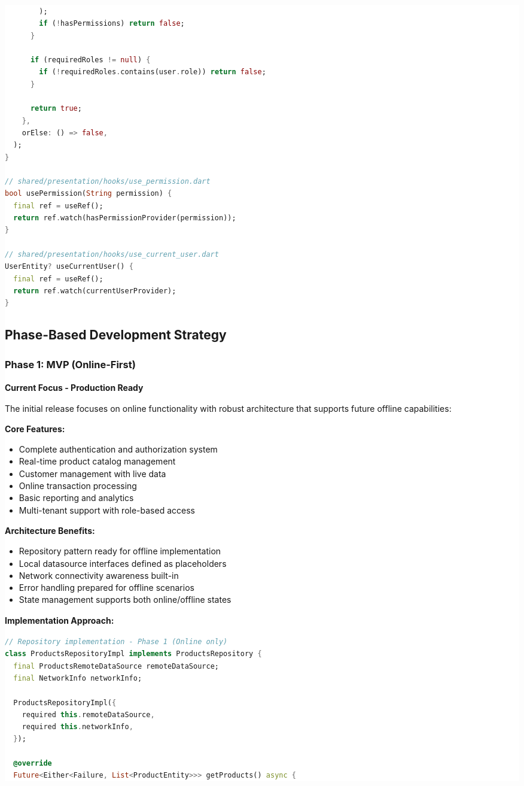 ```dart
        );
        if (!hasPermissions) return false;
      }
      
      if (requiredRoles != null) {
        if (!requiredRoles.contains(user.role)) return false;
      }
      
      return true;
    },
    orElse: () => false,
  );
}

// shared/presentation/hooks/use_permission.dart
bool usePermission(String permission) {
  final ref = useRef();
  return ref.watch(hasPermissionProvider(permission));
}

// shared/presentation/hooks/use_current_user.dart
UserEntity? useCurrentUser() {
  final ref = useRef();
  return ref.watch(currentUserProvider);
}
```

## Phase-Based Development Strategy

### Phase 1: MVP (Online-First) 
**Current Focus - Production Ready**

The initial release focuses on online functionality with robust architecture that supports future offline capabilities:

**Core Features:**
- Complete authentication and authorization system
- Real-time product catalog management
- Customer management with live data
- Online transaction processing
- Basic reporting and analytics
- Multi-tenant support with role-based access

**Architecture Benefits:**
- Repository pattern ready for offline implementation
- Local datasource interfaces defined as placeholders
- Network connectivity awareness built-in
- Error handling prepared for offline scenarios
- State management supports both online/offline states

**Implementation Approach:**
```dart
// Repository implementation - Phase 1 (Online only)
class ProductsRepositoryImpl implements ProductsRepository {
  final ProductsRemoteDataSource remoteDataSource;
  final NetworkInfo networkInfo;
  
  ProductsRepositoryImpl({
    required this.remoteDataSource,
    required this.networkInfo,
  });
  
  @override
  Future<Either<Failure, List<ProductEntity>>> getProducts() async {
```